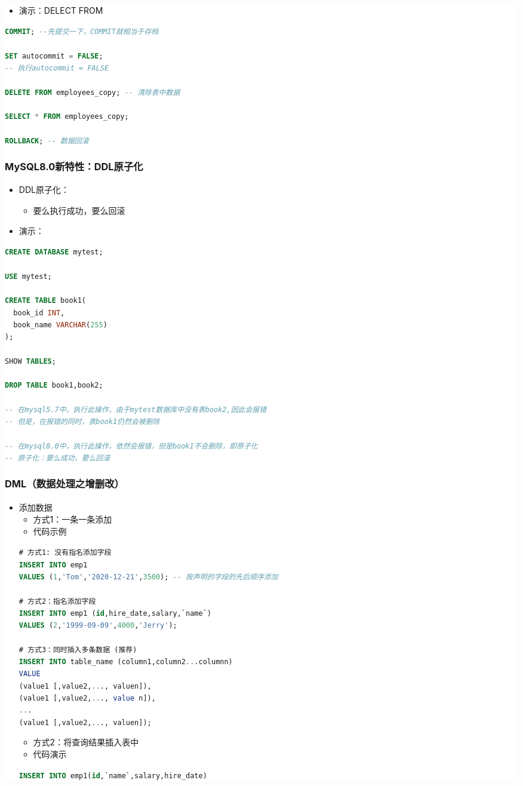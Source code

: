 - 演示：DELECT FROM
```sql
COMMIT; --先提交一下，COMMIT就相当于存档

SET autocommit = FALSE;
-- 执行autocommit = FALSE

DELETE FROM employees_copy; -- 清除表中数据

SELECT * FROM employees_copy;

ROLLBACK; -- 数据回滚
```

### MySQL8.0新特性：DDL原子化
- DDL原子化：
  - 要么执行成功，要么回滚

- 演示：
```sql
CREATE DATABASE mytest;

USE mytest;

CREATE TABLE book1(
  book_id INT,
  book_name VARCHAR(255)
);

SHOW TABLES;

DROP TABLE book1,book2;

-- 在mysql5.7中，执行此操作，由于mytest数据库中没有表book2,因此会报错
-- 但是，在报错的同时，表book1仍然会被删除

-- 在mysql8.0中，执行此操作，依然会报错，但是book1不会删除，即原子化
-- 原子化：要么成功，要么回滚
```

### DML（数据处理之增删改）
- 添加数据
  - 方式1：一条一条添加
  - 代码示例
  ```sql
  # 方式1: 没有指名添加字段
  INSERT INTO emp1
  VALUES (1,'Tom','2020-12-21',3500); -- 按声明的字段的先后顺序添加
  
  # 方式2：指名添加字段
  INSERT INTO emp1 (id,hire_date,salary,`name`)
  VALUES (2,'1999-09-09',4000,'Jerry');
  
  # 方式3：同时插入多条数据 (推荐)
  INSERT INTO table_name (column1,column2...columnn)
  VALUE
  (value1 [,value2,..., valuen]),
  (value1 [,value2,..., value n]),
  ...
  (value1 [,value2,..., valuen]);
  ```
  - 方式2：将查询结果插入表中
  - 代码演示
  ```sql
  INSERT INTO emp1(id,`name`,salary,hire_date)
  ```